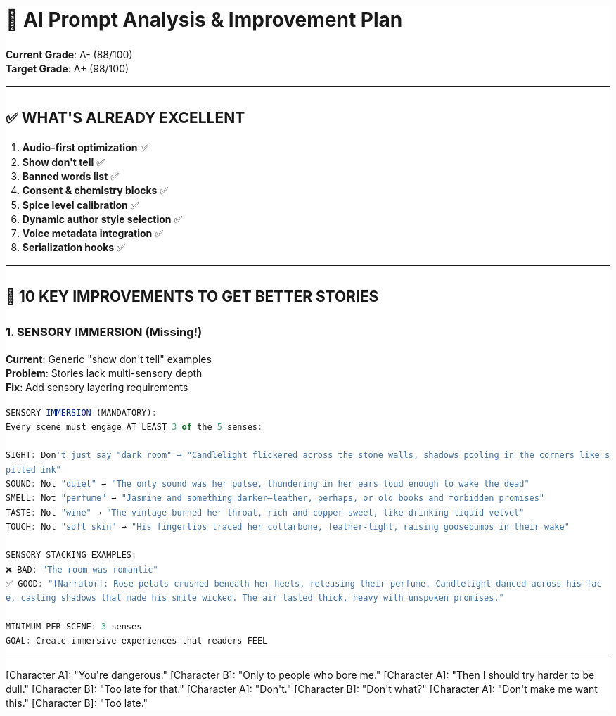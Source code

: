 # 🎯 AI Prompt Analysis & Improvement Plan

**Current Grade**: A- (88/100)  
**Target Grade**: A+ (98/100)

---

## ✅ WHAT'S ALREADY EXCELLENT

1. **Audio-first optimization** ✅
2. **Show don't tell** ✅
3. **Banned words list** ✅
4. **Consent & chemistry blocks** ✅
5. **Spice level calibration** ✅
6. **Dynamic author style selection** ✅
7. **Voice metadata integration** ✅
8. **Serialization hooks** ✅

---

## 🚀 10 KEY IMPROVEMENTS TO GET BETTER STORIES

### 1. **SENSORY IMMERSION** (Missing!)

**Current**: Generic "show don't tell" examples  
**Problem**: Stories lack multi-sensory depth  
**Fix**: Add sensory layering requirements

```typescript
SENSORY IMMERSION (MANDATORY):
Every scene must engage AT LEAST 3 of the 5 senses:

SIGHT: Don't just say "dark room" → "Candlelight flickered across the stone walls, shadows pooling in the corners like spilled ink"
SOUND: Not "quiet" → "The only sound was her pulse, thundering in her ears loud enough to wake the dead"
SMELL: Not "perfume" → "Jasmine and something darker—leather, perhaps, or old books and forbidden promises"
TASTE: Not "wine" → "The vintage burned her throat, rich and copper-sweet, like drinking liquid velvet"
TOUCH: Not "soft skin" → "His fingertips traced her collarbone, feather-light, raising goosebumps in their wake"

SENSORY STACKING EXAMPLES:
❌ BAD: "The room was romantic"
✅ GOOD: "[Narrator]: Rose petals crushed beneath her heels, releasing their perfume. Candlelight danced across his face, casting shadows that made his smile wicked. The air tasted thick, heavy with unspoken promises."

MINIMUM PER SCENE: 3 senses
GOAL: Create immersive experiences that readers FEEL
```

---

[Character A]: "You're dangerous."
[Character B]: "Only to people who bore me."
[Character A]: "Then I should try harder to be dull."
[Character B]: "Too late for that."
[Character A]: "Don't."
[Character B]: "Don't what?"
[Character A]: "Don't make me want this."
[Character B]: "Too late."